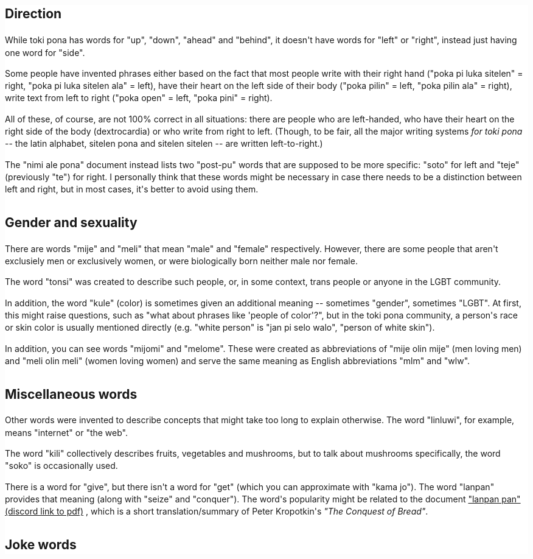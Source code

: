 ## Direction

While toki pona has words for "up", "down", "ahead" and "behind", it doesn't
have words for "left" or "right", instead just having one word for "side".

Some people have invented phrases either based on the fact that most people
write with their right hand ("poka pi luka sitelen" = right, "poka pi luka
sitelen ala" = left), have their heart on the left side of their body ("poka
pilin" = left, "poka pilin ala" = right), write text from left to right ("poka
open" = left, "poka pini" = right).

All of these, of course, are not 100% correct in all situations: there are
people who are left-handed, who have their heart on the right side of the body
(dextrocardia) or who write from right to left. (Though, to be fair, all the
major writing systems *for toki pona* -- the latin alphabet, sitelen pona and
sitelen sitelen -- are written left-to-right.)

The "nimi ale pona" document instead lists two "post-pu" words that are supposed
to be more specific: "soto" for left and "teje" (previously "te") for right. I
personally think that these words might be necessary in case there needs to be a
distinction between left and right, but in most cases, it's better to avoid
using them.

## Gender and sexuality

There are words "mije" and "meli" that mean "male" and "female" respectively.
However, there are some people that aren't exclusiely men or exclusively women,
or were biologically born neither male nor female.

The word "tonsi" was created to describe such people, or, in some context, trans
people or anyone in the LGBT community. 

In addition, the word "kule" (color) is sometimes given an additional meaning --
sometimes "gender", sometimes "LGBT". At first, this might raise questions, such
as "what about phrases like 'people of color'?", but in the toki pona community,
a person's race or skin color is usually mentioned directly (e.g. "white person"
is "jan pi selo walo", "person of white skin").

In addition, you can see words "mijomi" and "melome". These were created as
abbreviations of "mije olin mije" (men loving men) and "meli olin meli" (women
loving women) and serve the same meaning as English abbreviations "mlm" and
"wlw".

## Miscellaneous words

Other words were invented to describe concepts that might take too long to
explain otherwise. The word "linluwi", for example, means "internet" or "the
web".

The word "kili" collectively describes fruits, vegetables and mushrooms, but to
talk about mushrooms specifically, the word "soko" is occasionally used.

There is a word for "give", but there isn't a word for "get" (which you can
approximate with "kama jo"). The word "lanpan" provides that meaning (along with
"seize" and "conquer"). The word's popularity might be related to the document
["lanpan
pan"](https://docs.google.com/document/d/1Pz7rvn7LXPJmJZ6AJxEWa6WuOJys8KHioXLtYkj0k-Q/edit)
 [(discord link to
pdf)](https://discord.com/channels/301377942062366741/301380012156911616/584171157448687628)
, which is a short translation/summary of Peter Kropotkin's *"The Conquest of
Bread"*.
## Joke words
